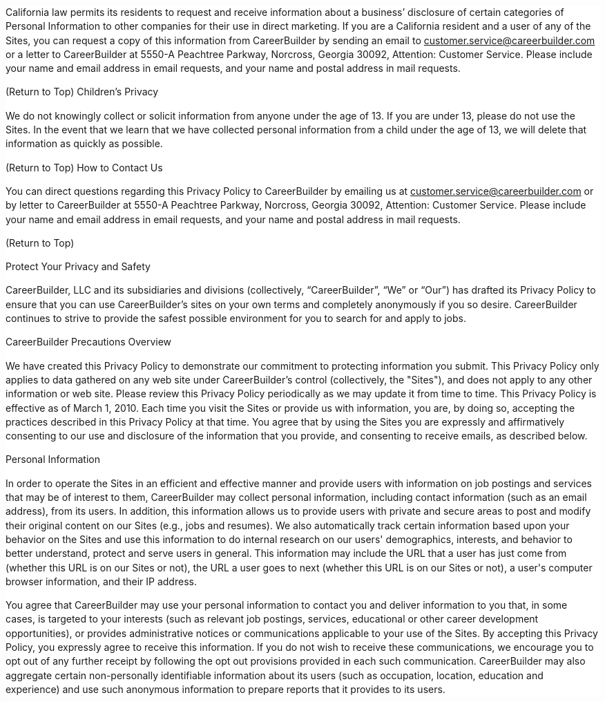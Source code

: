 California law permits its residents to request and receive information about a business’ disclosure of certain categories of Personal Information to other companies for their use in direct marketing. If you are a California resident and a user of any of the Sites, you can request a copy of this information from CareerBuilder by sending an email to customer.service@careerbuilder.com or a letter to CareerBuilder at 5550-A Peachtree Parkway, Norcross, Georgia 30092, Attention: Customer Service. Please include your name and email address in email requests, and your name and postal address in mail requests.

(Return to Top) Children’s Privacy

We do not knowingly collect or solicit information from anyone under the age of 13. If you are under 13, please do not use the Sites. In the event that we learn that we have collected personal information from a child under the age of 13, we will delete that information as quickly as possible.

(Return to Top) How to Contact Us

You can direct questions regarding this Privacy Policy to CareerBuilder by emailing us at customer.service@careerbuilder.com or by letter to CareerBuilder at 5550-A Peachtree Parkway, Norcross, Georgia 30092, Attention: Customer Service. Please include your name and email address in email requests, and your name and postal address in mail requests.

(Return to Top)  
  
  
  
  
Protect Your Privacy and Safety

CareerBuilder, LLC and its subsidiaries and divisions (collectively, “CareerBuilder”, “We” or “Our”) has drafted its Privacy Policy to ensure that you can use CareerBuilder’s sites on your own terms and completely anonymously if you so desire. CareerBuilder continues to strive to provide the safest possible environment for you to search for and apply to jobs.

CareerBuilder Precautions Overview

We have created this Privacy Policy to demonstrate our commitment to protecting information you submit. This Privacy Policy only applies to data gathered on any web site under CareerBuilder’s control (collectively, the "Sites"), and does not apply to any other information or web site. Please review this Privacy Policy periodically as we may update it from time to time. This Privacy Policy is effective as of March 1, 2010. Each time you visit the Sites or provide us with information, you are, by doing so, accepting the practices described in this Privacy Policy at that time. You agree that by using the Sites you are expressly and affirmatively consenting to our use and disclosure of the information that you provide, and consenting to receive emails, as described below.

Personal Information

In order to operate the Sites in an efficient and effective manner and provide users with information on job postings and services that may be of interest to them, CareerBuilder may collect personal information, including contact information (such as an email address), from its users. In addition, this information allows us to provide users with private and secure areas to post and modify their original content on our Sites (e.g., jobs and resumes). We also automatically track certain information based upon your behavior on the Sites and use this information to do internal research on our users' demographics, interests, and behavior to better understand, protect and serve users in general. This information may include the URL that a user has just come from (whether this URL is on our Sites or not), the URL a user goes to next (whether this URL is on our Sites or not), a user's computer browser information, and their IP address.

You agree that CareerBuilder may use your personal information to contact you and deliver information to you that, in some cases, is targeted to your interests (such as relevant job postings, services, educational or other career development opportunities), or provides administrative notices or communications applicable to your use of the Sites. By accepting this Privacy Policy, you expressly agree to receive this information. If you do not wish to receive these communications, we encourage you to opt out of any further receipt by following the opt out provisions provided in each such communication. CareerBuilder may also aggregate certain non-personally identifiable information about its users (such as occupation, location, education and experience) and use such anonymous information to prepare reports that it provides to its users.
